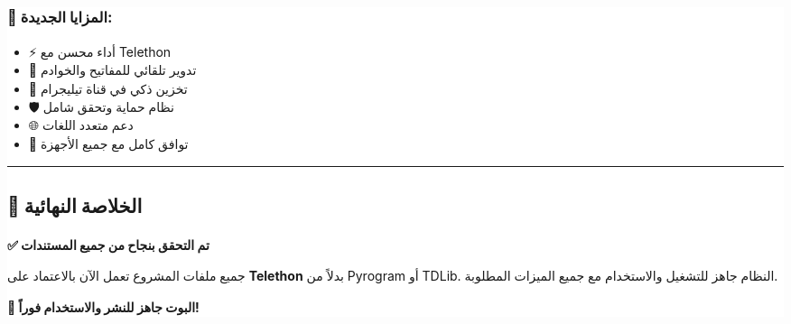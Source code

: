 ### 🌟 **المزايا الجديدة:**
- ⚡ أداء محسن مع Telethon
- 🔄 تدوير تلقائي للمفاتيح والخوادم  
- 💾 تخزين ذكي في قناة تيليجرام
- 🛡️ نظام حماية وتحقق شامل
- 🌐 دعم متعدد اللغات
- 📱 توافق كامل مع جميع الأجهزة

---

## 🎉 الخلاصة النهائية

**✅ تم التحقق بنجاح من جميع المستندات**

جميع ملفات المشروع تعمل الآن بالاعتماد على **Telethon** بدلاً من Pyrogram أو TDLib. النظام جاهز للتشغيل والاستخدام مع جميع الميزات المطلوبة.

**🚀 البوت جاهز للنشر والاستخدام فوراً!**